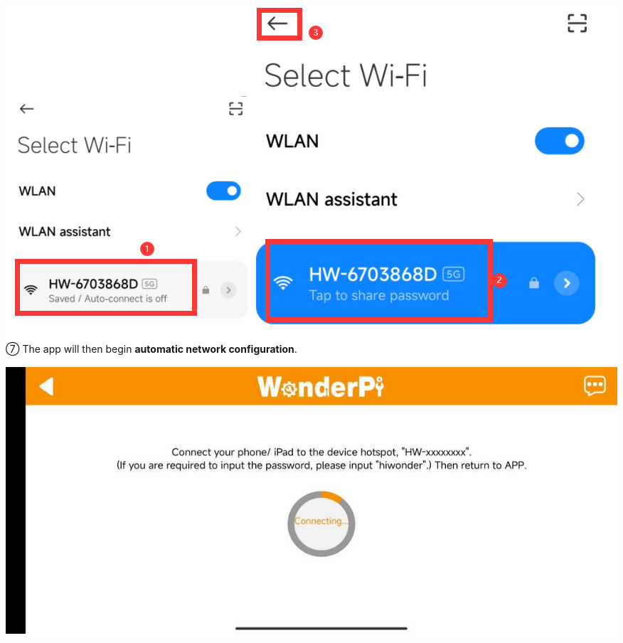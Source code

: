 <img src="../_static/media/1.getting_ready/section_6/media/image16.png" class="common_img" /><img src="../_static/media/1.getting_ready/section_6/media/image17.png" class="common_img" />

⑦ The app will then begin **automatic network configuration**.

<img src="../_static/media/1.getting_ready/section_6/media/image18.jpeg" class="common_img" />